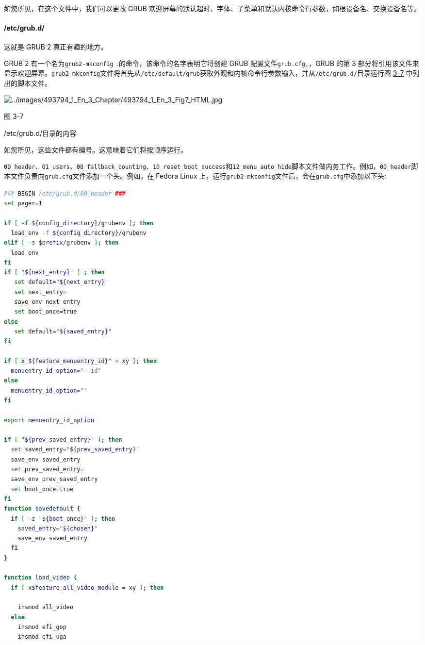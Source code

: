 如您所见，在这个文件中，我们可以更改 GRUB 欢迎屏幕的默认超时、字体、子菜单和默认内核命令行参数，如根设备名、交换设备名等。

#### /etc/grub.d/

这就是 GRUB 2 真正有趣的地方。

GRUB 2 有一个名为`grub2-mkconfig` `.`的命令，该命令的名字表明它将创建 GRUB 配置文件`grub.cfg,`，GRUB 的第 3 部分将引用该文件来显示欢迎屏幕。`grub2-mkconfig`文件将首先从`/etc/default/grub`获取外观和内核命令行参数输入，并从`/etc/grub.d/`目录运行图 [3-7](#Fig7) 中列出的脚本文件。

![../images/493794_1_En_3_Chapter/493794_1_En_3_Fig7_HTML.jpg](../images/493794_1_En_3_Chapter/493794_1_En_3_Fig7_HTML.jpg)

图 3-7

/etc/grub.d/目录的内容

如您所见，这些文件都有编号。这意味着它们将按顺序运行。

`00_header`、`01_users`、`08_fallback_counting`、`10_reset_boot_success`和`12_menu_auto_hide`脚本文件做内务工作。例如，`00_header`脚本文件负责向`grub.cfg`文件添加一个头。例如，在 Fedora Linux 上，运行`grub2-mkconfig`文件后，会在`grub.cfg`中添加以下头:

```sh
### BEGIN /etc/grub.d/00_header ###
set pager=1

if [ -f ${config_directory}/grubenv ]; then
  load_env -f ${config_directory}/grubenv
elif [ -s $prefix/grubenv ]; then
  load_env
fi
if [ "${next_entry}" ] ; then
   set default="${next_entry}"
   set next_entry=
   save_env next_entry
   set boot_once=true
else
   set default="${saved_entry}"
fi

if [ x"${feature_menuentry_id}" = xy ]; then
  menuentry_id_option="--id"
else
  menuentry_id_option=""
fi

export menuentry_id_option

if [ "${prev_saved_entry}" ]; then
  set saved_entry="${prev_saved_entry}"
  save_env saved_entry
  set prev_saved_entry=
  save_env prev_saved_entry
  set boot_once=true
fi
function savedefault {
  if [ -z "${boot_once}" ]; then
    saved_entry="${chosen}"
    save_env saved_entry
  fi
}

function load_video {
  if [ x$feature_all_video_module = xy ]; then

    insmod all_video
  else
    insmod efi_gop
    insmod efi_uga
```